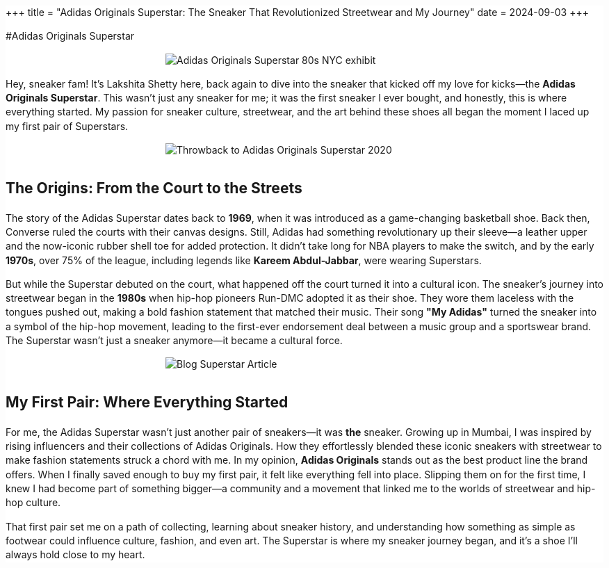 +++
title = "Adidas Originals Superstar: The Sneaker That Revolutionized Streetwear and My Journey"
date = 2024-09-03
+++

#Adidas Originals Superstar

<div style="max-width: 400px; margin: 0 auto;">
    <img src="/images/post_3/adidas-originals-superstar-80s-nyc-exhibit.png" alt="Adidas Originals Superstar 80s NYC exhibit" alt="Adidas Originals Superstar 80s NYC exhibit" style="width: 200%; height: 100%; border: none;">
</div>

<p>Hey, sneaker fam! It’s Lakshita Shetty here, back again to dive into the sneaker that kicked off my love for kicks—the <strong>Adidas Originals Superstar</strong>. This wasn’t just any sneaker for me; it was the first sneaker I ever bought, and honestly, this is where everything started. My passion for sneaker culture, streetwear, and the art behind these shoes all began the moment I laced up my first pair of Superstars.</p>

<div style="max-width: 400px; margin: 0 auto;">
    <img src="/images/post_3/2020-poster.jpg" alt="Throwback to Adidas Originals Superstar 2020" alt="Adidas Originals Superstar 80s NYC exhibit" style="width: 200%; height: 100%; border: none;">
</div>

<h2>The Origins: From the Court to the Streets</h2>

<p>The story of the Adidas Superstar dates back to <strong>1969</strong>, when it was introduced as a game-changing basketball shoe. Back then, Converse ruled the courts with their canvas designs. Still, Adidas had something revolutionary up their sleeve—a leather upper and the now-iconic rubber shell toe for added protection. It didn’t take long for NBA players to make the switch, and by the early <strong>1970s</strong>, over 75% of the league, including legends like <strong>Kareem Abdul-Jabbar</strong>, were wearing Superstars.</p>

<p>But while the Superstar debuted on the court, what happened off the court turned it into a cultural icon. The sneaker’s journey into streetwear began in the <strong>1980s</strong> when hip-hop pioneers Run-DMC adopted it as their shoe. They wore them laceless with the tongues pushed out, making a bold fashion statement that matched their music. Their song <strong>"My Adidas"</strong> turned the sneaker into a symbol of the hip-hop movement, leading to the first-ever endorsement deal between a music group and a sportswear brand. The Superstar wasn’t just a sneaker anymore—it became a cultural force.</p>

<div style="max-width: 400px; margin: 0 auto;">
    <img src="/images/post_3/brand-campaign-blog-superstar-article.png" alt="Blog Superstar Article" alt="Adidas Originals Superstar 80s NYC exhibit" style="width: 200%; height: 100%; border: none;">
</div>

<h2>My First Pair: Where Everything Started</h2>

<p>For me, the Adidas Superstar wasn’t just another pair of sneakers—it was <strong>the</strong> sneaker. Growing up in Mumbai, I was inspired by rising influencers and their collections of Adidas Originals. How they effortlessly blended these iconic sneakers with streetwear to make fashion statements struck a chord with me. In my opinion, <strong>Adidas Originals</strong> stands out as the best product line the brand offers. When I finally saved enough to buy my first pair, it felt like everything fell into place. Slipping them on for the first time, I knew I had become part of something bigger—a community and a movement that linked me to the worlds of streetwear and hip-hop culture.</p>

<p>That first pair set me on a path of collecting, learning about sneaker history, and understanding how something as simple as footwear could influence culture, fashion, and even art. The Superstar is where my sneaker journey began, and it’s a shoe I’ll always hold close to my heart.</p>

